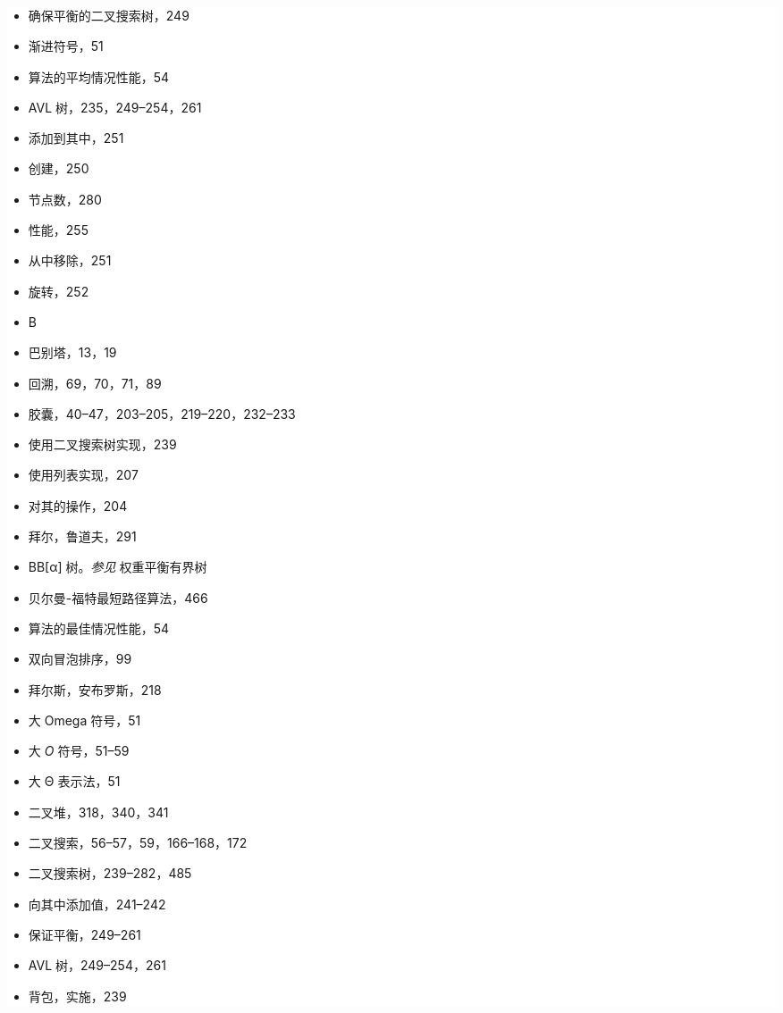 +   确保平衡的二叉搜索树，249

+   渐进符号，51

+   算法的平均情况性能，54

+   AVL 树，235，249–254，261

+   添加到其中，251

+   创建，250

+   节点数，280

+   性能，255

+   从中移除，251

+   旋转，252

+   B

+   巴别塔，13，19

+   回溯，69，70，71，89

+   胶囊，40–47，203–205，219–220，232–233

+   使用二叉搜索树实现，239

+   使用列表实现，207

+   对其的操作，204

+   拜尔，鲁道夫，291

+   BB[α] 树。*参见* 权重平衡有界树

+   贝尔曼-福特最短路径算法，466

+   算法的最佳情况性能，54

+   双向冒泡排序，99

+   拜尔斯，安布罗斯，218

+   大 Omega 符号，51

+   大 *O* 符号，51–59

+   大 Θ 表示法，51

+   二叉堆，318，340，341

+   二叉搜索，56–57，59，166–168，172

+   二叉搜索树，239–282，485

+   向其中添加值，241–242

+   保证平衡，249–261

+   AVL 树，249–254，261

+   背包，实施，239
